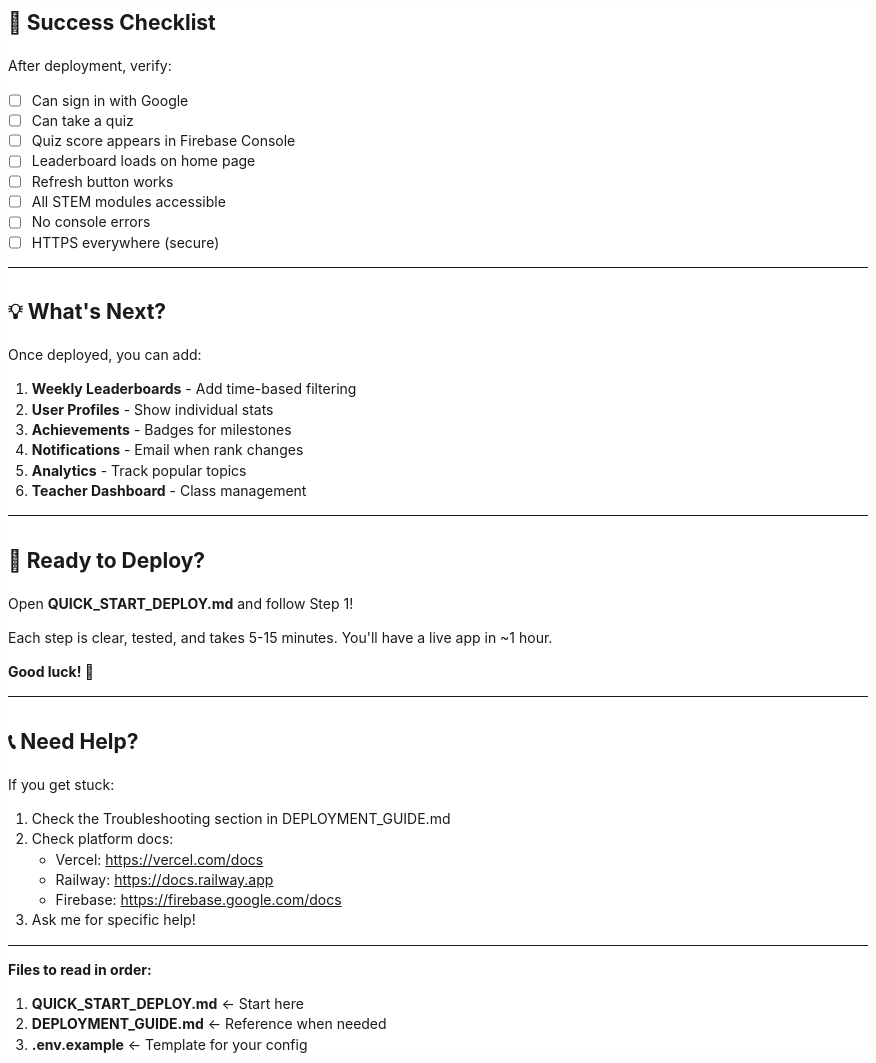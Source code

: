 
## 🎉 Success Checklist

After deployment, verify:
- [ ] Can sign in with Google
- [ ] Can take a quiz
- [ ] Quiz score appears in Firebase Console
- [ ] Leaderboard loads on home page
- [ ] Refresh button works
- [ ] All STEM modules accessible
- [ ] No console errors
- [ ] HTTPS everywhere (secure)

---

## 💡 What's Next?

Once deployed, you can add:
1. **Weekly Leaderboards** - Add time-based filtering
2. **User Profiles** - Show individual stats
3. **Achievements** - Badges for milestones
4. **Notifications** - Email when rank changes
5. **Analytics** - Track popular topics
6. **Teacher Dashboard** - Class management

---

## 🚀 Ready to Deploy?

Open **QUICK_START_DEPLOY.md** and follow Step 1!

Each step is clear, tested, and takes 5-15 minutes.
You'll have a live app in ~1 hour.

**Good luck! 🎉**

---

## 📞 Need Help?

If you get stuck:
1. Check the Troubleshooting section in DEPLOYMENT_GUIDE.md
2. Check platform docs:
   - Vercel: https://vercel.com/docs
   - Railway: https://docs.railway.app
   - Firebase: https://firebase.google.com/docs
3. Ask me for specific help!

---

**Files to read in order:**
1. **QUICK_START_DEPLOY.md** ← Start here
2. **DEPLOYMENT_GUIDE.md** ← Reference when needed
3. **.env.example** ← Template for your config

